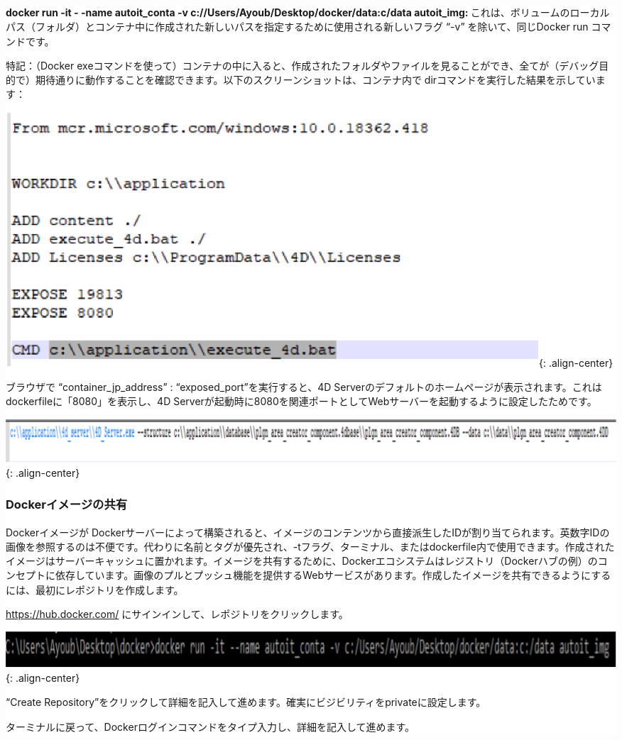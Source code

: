 <strong> docker run -it - -name autoit_conta -v c://Users/Ayoub/Desktop/docker/data:c/data autoit_img: </strong> これは、ボリュームのローカルパス（フォルダ）とコンテナ中に作成された新しいパスを指定するために使用される新しいフラグ “-v” を除いて、同じDocker run コマンドです。

<p class="quote"> 特記：（Docker exeコマンドを使って）コンテナの中に入ると、作成されたフォルダやファイルを見ることができ、全てが（デバッグ目的で）期待通りに動作することを確認できます。以下のスクリーンショットは、コンテナ内で dirコマンドを実行した結果を示しています：</p>

![図 19 : ](/images/TechNote/02-18/docker-19.png){: .align-center}

ブラウザで “container_jp_address” : “exposed_port”を実行すると、4D Serverのデフォルトのホームページが表示されます。これはdockerfileに「8080」を表示し、4D Serverが起動時に8080を関連ポートとしてWebサーバーを起動するように設定したためです。

![図 20 : ](/images/TechNote/02-18/docker-20.png){: .align-center}

### Dockerイメージの共有

Dockerイメージが Dockerサーバーによって構築されると、イメージのコンテンツから直接派生したIDが割り当てられます。英数字IDの画像を参照するのは不便です。代わりに名前とタグが優先され、-tフラグ、ターミナル、またはdockerfile内で使用できます。作成されたイメージはサーバーキャッシュに置かれます。イメージを共有するために、Dockerエコシステムはレジストリ（Dockerハブの例）のコンセプトに依存しています。画像のプルとプッシュ機能を提供するWebサービスがあります。作成したイメージを共有できるようにするには、最初にレポジトリを作成します。

https://hub.docker.com/ にサインインして、レポジトリをクリックします。

![図 21 : ](/images/TechNote/02-18/docker-21.png){: .align-center}

“Create Repository”をクリックして詳細を記入して進めます。確実にビジビリティをprivateに設定します。

ターミナルに戻って、Dockerログインコマンドをタイプ入力し、詳細を記入して進めます。
